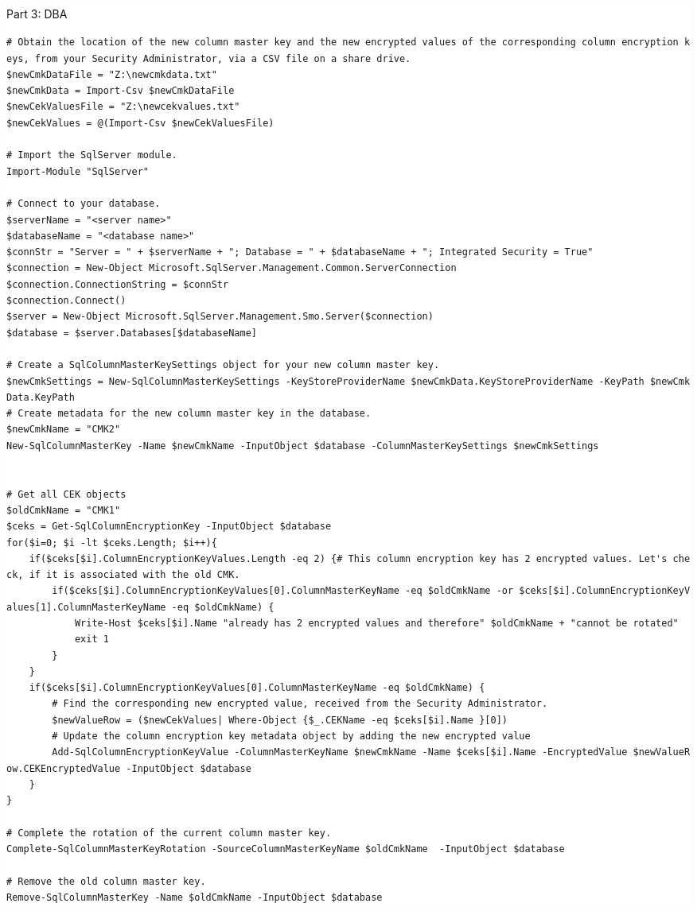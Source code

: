 
Part 3: DBA

```
# Obtain the location of the new column master key and the new encrypted values of the corresponding column encryption keys, from your Security Administrator, via a CSV file on a share drive.
$newCmkDataFile = "Z:\newcmkdata.txt"
$newCmkData = Import-Csv $newCmkDataFile
$newCekValuesFile = "Z:\newcekvalues.txt"
$newCekValues = @(Import-Csv $newCekValuesFile)

# Import the SqlServer module.
Import-Module "SqlServer"

# Connect to your database.
$serverName = "<server name>"
$databaseName = "<database name>"
$connStr = "Server = " + $serverName + "; Database = " + $databaseName + "; Integrated Security = True"
$connection = New-Object Microsoft.SqlServer.Management.Common.ServerConnection
$connection.ConnectionString = $connStr
$connection.Connect()
$server = New-Object Microsoft.SqlServer.Management.Smo.Server($connection)
$database = $server.Databases[$databaseName]

# Create a SqlColumnMasterKeySettings object for your new column master key. 
$newCmkSettings = New-SqlColumnMasterKeySettings -KeyStoreProviderName $newCmkData.KeyStoreProviderName -KeyPath $newCmkData.KeyPath
# Create metadata for the new column master key in the database.
$newCmkName = "CMK2"
New-SqlColumnMasterKey -Name $newCmkName -InputObject $database -ColumnMasterKeySettings $newCmkSettings


# Get all CEK objects
$oldCmkName = "CMK1"
$ceks = Get-SqlColumnEncryptionKey -InputObject $database
for($i=0; $i -lt $ceks.Length; $i++){
    if($ceks[$i].ColumnEncryptionKeyValues.Length -eq 2) {# This column encryption key has 2 encrypted values. Let's check, if it is associated with the old CMK.
        if($ceks[$i].ColumnEncryptionKeyValues[0].ColumnMasterKeyName -eq $oldCmkName -or $ceks[$i].ColumnEncryptionKeyValues[1].ColumnMasterKeyName -eq $oldCmkName) {
            Write-Host $ceks[$i].Name "already has 2 encrypted values and therefore" $oldCmkName + "cannot be rotated"
            exit 1
        }
    }
    if($ceks[$i].ColumnEncryptionKeyValues[0].ColumnMasterKeyName -eq $oldCmkName) {
        # Find the corresponding new encrypted value, received from the Security Administrator.
        $newValueRow = ($newCekValues| Where-Object {$_.CEKName -eq $ceks[$i].Name }[0])
        # Update the column encryption key metadata object by adding the new encrypted value
        Add-SqlColumnEncryptionKeyValue -ColumnMasterKeyName $newCmkName -Name $ceks[$i].Name -EncryptedValue $newValueRow.CEKEncryptedValue -InputObject $database 
    }
}

# Complete the rotation of the current column master key.
Complete-SqlColumnMasterKeyRotation -SourceColumnMasterKeyName $oldCmkName  -InputObject $database

# Remove the old column master key.
Remove-SqlColumnMasterKey -Name $oldCmkName -InputObject $database
```

